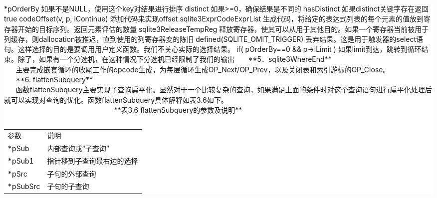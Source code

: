 <tr>
<td>*pOrderBy</td>
<td>如果不是NULL，使用这个key对结果进行排序</td>
</tr>
<tr>
<td>distinct</td>
<td>如果>=0，确保结果是不同的</td>
</tr>
<tr>
<td>hasDistinct</td>
<td>如果distinct关键字存在返回true</td>
</tr>
<tr>
<td>codeOffset(v, p, iContinue)</td>
<td>添加代码来实现offset</td>
</tr>
<tr>
<td>sqlite3ExprCodeExprList</td>
<td>生成代码，将给定的表达式列表的每个元素的值放到寄存器开始的目标序列。返回元素评估的数量</td>
</tr>
<tr>
<td>sqlite3ReleaseTempReg</td>
<td>释放寄存器，使其可以从用于其他目的。如果一个寄存器当前被用于列缓存，则dallocation被推迟，直到使用的列寄存器变的陈旧</td>
</tr>
<tr>
<td>defined(SQLITE_OMIT_TRIGGER)</td>
<td>丢弃结果。这是用于触发器的select语句。这样选择的目的是要调用用户定义函数。我们不关心实际的选择结果。</td>
</tr>
<tr>
<td>if( pOrderBy==0 && p->iLimit )</td>
<td>如果limit到达，跳转到循环结束。除了，如果有一个分选机，在这种情况下分选机已经限制了我们的输出</td>
</tr>
<table>
&nbsp;&nbsp;&nbsp;&nbsp;&nbsp;&nbsp;**5．sqlite3WhereEnd**<br>
&nbsp;&nbsp;&nbsp;&nbsp;&nbsp;&nbsp;主要完成嵌套循环的收尾工作的opcode生成，为每层循环生成OP_Next/OP_Prev，以及关闭表和索引游标的OP_Close。<br>
&nbsp;&nbsp;&nbsp;&nbsp;&nbsp;&nbsp;**6. flattenSubquery**<br>
&nbsp;&nbsp;&nbsp;&nbsp;&nbsp;&nbsp;函数flattenSubquery主要实现子查询扁平化。显然对于一个比较复杂的查询，如果满足上面的条件时对这个查询语句进行扁平化处理后就可以实现对查询的优化。函数flattenSubquery具体解释如表3.6如下。<br>
&nbsp;&nbsp;&nbsp;&nbsp;&nbsp;&nbsp;&nbsp;&nbsp;&nbsp;&nbsp;&nbsp;&nbsp;&nbsp;&nbsp;&nbsp;&nbsp;&nbsp;&nbsp;&nbsp;&nbsp;&nbsp;&nbsp;&nbsp;&nbsp;&nbsp;&nbsp;&nbsp;&nbsp;&nbsp;&nbsp;&nbsp;&nbsp;&nbsp;&nbsp;&nbsp;&nbsp;&nbsp;&nbsp;&nbsp;&nbsp;&nbsp;&nbsp;&nbsp;&nbsp;&nbsp;&nbsp;&nbsp;&nbsp;&nbsp;&nbsp;&nbsp;&nbsp;&nbsp;&nbsp;&nbsp;&nbsp;**表3.6  flattenSubquery的参数及说明**
<table>
<tr>
<td>参数</td>
<td>说明</td>
</tr>
<tr>
<td>*pSub</td>
<td>内部查询或“子查询”</td>
</tr>
<tr>
<td>*pSub1</td>
<td>指针移到子查询最右边的选择</td>
</tr>
<tr>
<td>*pSrc</td>
<td>子句的外部查询</td>
</tr>
<tr>
<td>*pSubSrc</td>
<td>子句的子查询</td>
</tr>